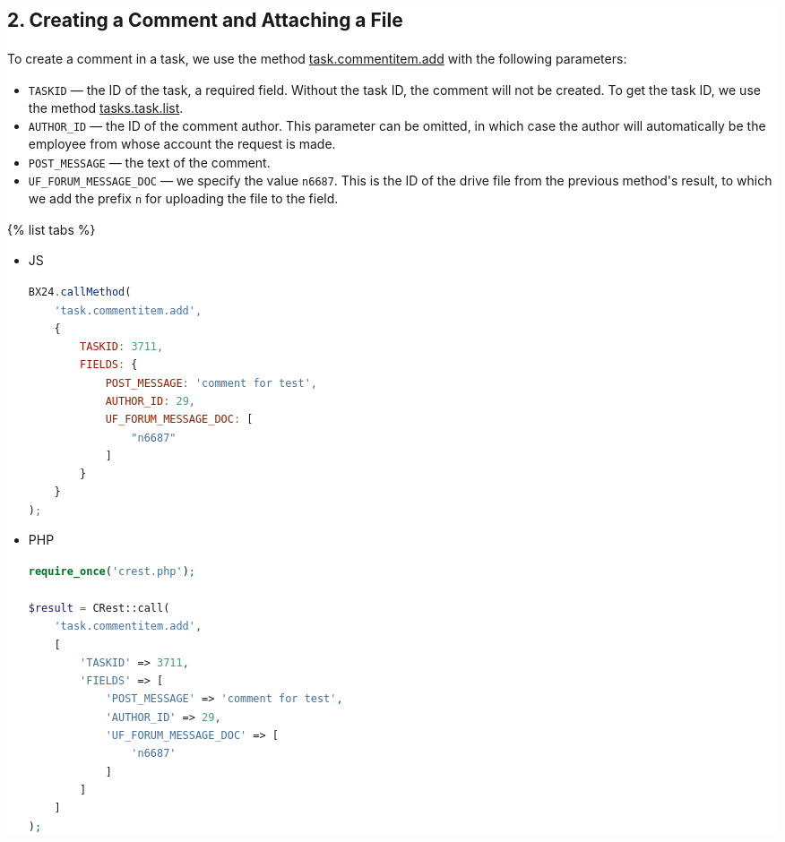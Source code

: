 ## 2. Creating a Comment and Attaching a File

To create a comment in a task, we use the method [task.commentitem.add](../../api-reference/tasks/comment-item/task-comment-item-add.md) with the following parameters:

* `TASKID` — the ID of the task, a required field. Without the task ID, the comment will not be created. To get the task ID, we use the method [tasks.task.list](../../api-reference/tasks/tasks-task-list.md).
* `AUTHOR_ID` — the ID of the comment author. This parameter can be omitted, in which case the author will automatically be the employee from whose account the request is made.
* `POST_MESSAGE` — the text of the comment.
* `UF_FORUM_MESSAGE_DOC` — we specify the value `n6687`. This is the ID of the drive file from the previous method's result, to which we add the prefix `n` for uploading the file to the field.

{% list tabs %}

- JS

    ```javascript
    BX24.callMethod(
        'task.commentitem.add',
        {
            TASKID: 3711,
            FIELDS: {
                POST_MESSAGE: 'comment for test',
                AUTHOR_ID: 29,
                UF_FORUM_MESSAGE_DOC: [
                    "n6687"
                ]
            }
        }
    );
    ```

- PHP

    ```php
    require_once('crest.php');

    $result = CRest::call(
        'task.commentitem.add',
        [
            'TASKID' => 3711,
            'FIELDS' => [
                'POST_MESSAGE' => 'comment for test',
                'AUTHOR_ID' => 29,
                'UF_FORUM_MESSAGE_DOC' => [
                    'n6687'
                ]
            ]
        ]
    );
    ```
